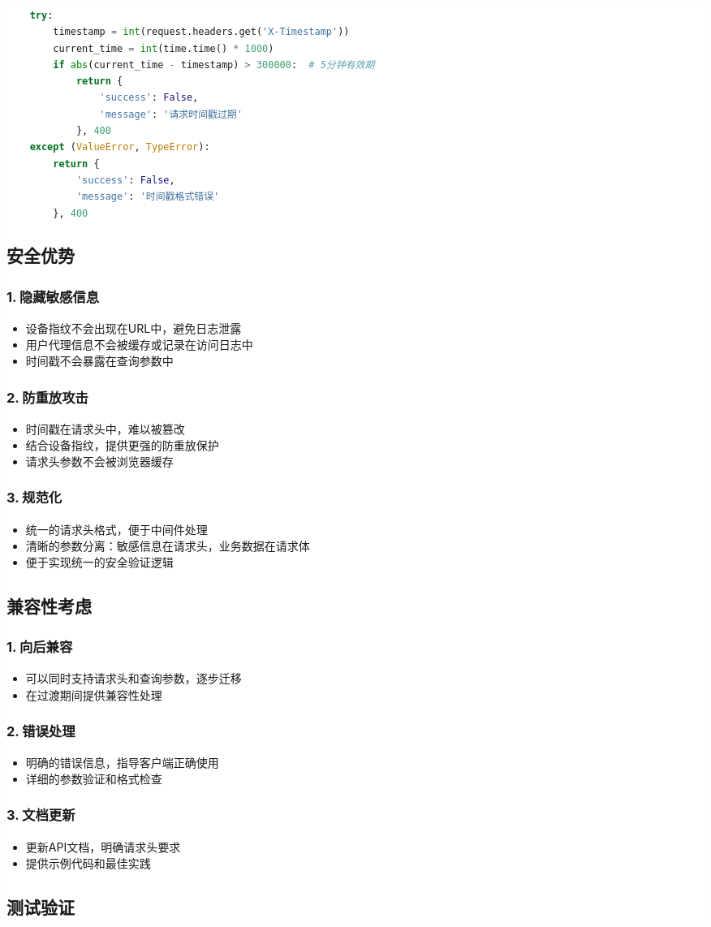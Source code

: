 ```python
    try:
        timestamp = int(request.headers.get('X-Timestamp'))
        current_time = int(time.time() * 1000)
        if abs(current_time - timestamp) > 300000:  # 5分钟有效期
            return {
                'success': False,
                'message': '请求时间戳过期'
            }, 400
    except (ValueError, TypeError):
        return {
            'success': False,
            'message': '时间戳格式错误'
        }, 400
```

## 安全优势

### 1. 隐藏敏感信息
- 设备指纹不会出现在URL中，避免日志泄露
- 用户代理信息不会被缓存或记录在访问日志中
- 时间戳不会暴露在查询参数中

### 2. 防重放攻击
- 时间戳在请求头中，难以被篡改
- 结合设备指纹，提供更强的防重放保护
- 请求头参数不会被浏览器缓存

### 3. 规范化
- 统一的请求头格式，便于中间件处理
- 清晰的参数分离：敏感信息在请求头，业务数据在请求体
- 便于实现统一的安全验证逻辑

## 兼容性考虑

### 1. 向后兼容
- 可以同时支持请求头和查询参数，逐步迁移
- 在过渡期间提供兼容性处理

### 2. 错误处理
- 明确的错误信息，指导客户端正确使用
- 详细的参数验证和格式检查

### 3. 文档更新
- 更新API文档，明确请求头要求
- 提供示例代码和最佳实践

## 测试验证
